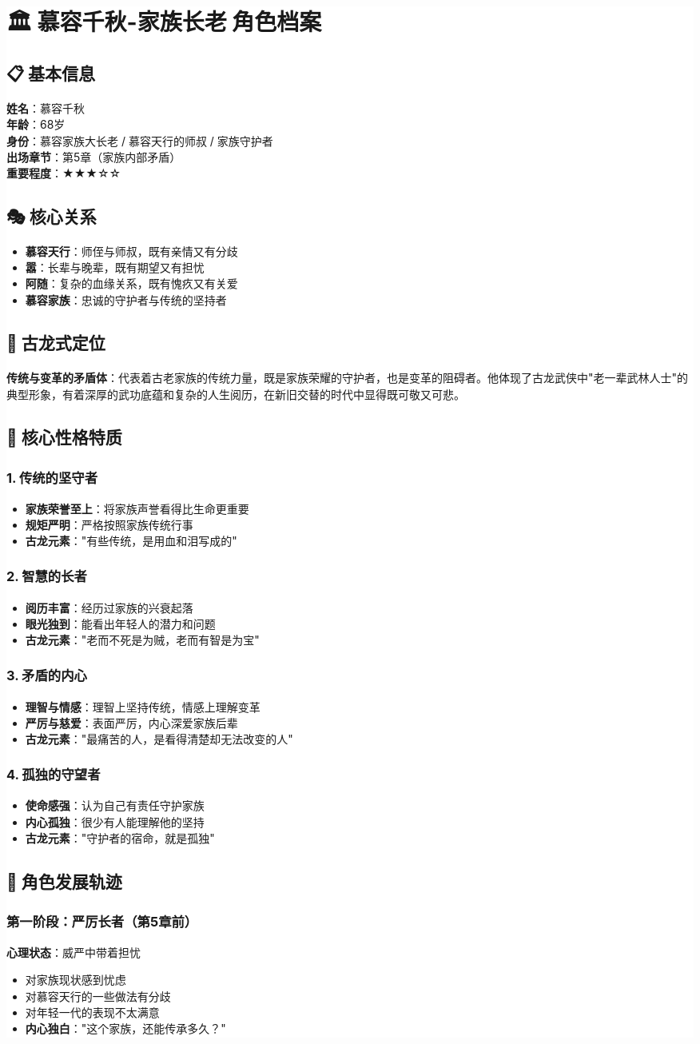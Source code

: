# 🏛️ 慕容千秋-家族长老 角色档案

## 📋 基本信息

**姓名**：慕容千秋  
**年龄**：68岁  
**身份**：慕容家族大长老 / 慕容天行的师叔 / 家族守护者  
**出场章节**：第5章（家族内部矛盾）  
**重要程度**：★★★☆☆  

## 🎭 核心关系

- **慕容天行**：师侄与师叔，既有亲情又有分歧
- **嚣**：长辈与晚辈，既有期望又有担忧
- **阿随**：复杂的血缘关系，既有愧疚又有关爱
- **慕容家族**：忠诚的守护者与传统的坚持者

## 🌟 古龙式定位

**传统与变革的矛盾体**：代表着古老家族的传统力量，既是家族荣耀的守护者，也是变革的阻碍者。他体现了古龙武侠中"老一辈武林人士"的典型形象，有着深厚的武功底蕴和复杂的人生阅历，在新旧交替的时代中显得既可敬又可悲。

## 💫 核心性格特质

### 1. 传统的坚守者
- **家族荣誉至上**：将家族声誉看得比生命更重要
- **规矩严明**：严格按照家族传统行事
- **古龙元素**："有些传统，是用血和泪写成的"

### 2. 智慧的长者
- **阅历丰富**：经历过家族的兴衰起落
- **眼光独到**：能看出年轻人的潜力和问题
- **古龙元素**："老而不死是为贼，老而有智是为宝"

### 3. 矛盾的内心
- **理智与情感**：理智上坚持传统，情感上理解变革
- **严厉与慈爱**：表面严厉，内心深爱家族后辈
- **古龙元素**："最痛苦的人，是看得清楚却无法改变的人"

### 4. 孤独的守望者
- **使命感强**：认为自己有责任守护家族
- **内心孤独**：很少有人能理解他的坚持
- **古龙元素**："守护者的宿命，就是孤独"

## 🌱 角色发展轨迹

### 第一阶段：严厉长者（第5章前）
**心理状态**：威严中带着担忧
- 对家族现状感到忧虑
- 对慕容天行的一些做法有分歧
- 对年轻一代的表现不太满意
- **内心独白**："这个家族，还能传承多久？"
